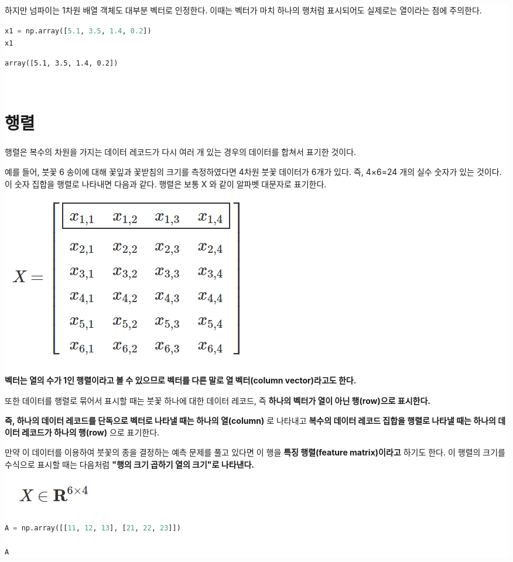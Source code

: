 하지만 넘파이는 1차원 배열 객체도 대부분 벡터로 인정한다. 이때는 벡터가 마치 하나의 행처럼 표시되어도 실제로는 열이라는 점에 주의한다.

~~~python
x1 = np.array([5.1, 3.5, 1.4, 0.2])
x1
~~~

~~~
array([5.1, 3.5, 1.4, 0.2])
~~~
&nbsp;
&nbsp;
&nbsp;

# 행렬
행렬은 복수의 차원을 가지는 데이터 레코드가 다시 여러 개 있는 경우의 데이터를 합쳐서 표기한 것이다.

예를 들어, 붓꽃 6 송이에 대해 꽃잎과 꽃받침의 크기를 측정하였다면 4차원 붓꽃 데이터가 6개가 있다. 즉,  4×6=24 개의 실수 숫자가 있는 것이다. 이 숫자 집합을 행렬로 나타내면 다음과 같다. 행렬은 보통  X 와 같이 알파벳 대문자로 표기한다.

![Alt text](/public/post/2020_04_15_math_dt_1_3/pic5.PNG)

**벡터는 열의 수가 1인 행렬이라고 볼 수 있으므로 벡터를 다른 말로 열 벡터(column vector)라고도 한다.**

또한 데이터를 행렬로 묶어서 표시할 때는 붓꽃 하나에 대한 데이터 레코드, 즉 **하나의 벡터가 열이 아닌 행(row)으로 표시한다.**

**즉, 하나의 데이터 레코드를 단독으로 벡터로 나타낼 때는 하나의 열(column)** 로 나타내고 **복수의 데이터 레코드 집합을 행렬로 나타낼 때는 하나의 데이터 레코드가 하나의 행(row)** 으로 표기한다.

만약 이 데이터를 이용하여 붓꽃의 종을 결정하는 예측 문제를 풀고 있다면 이 행을 **특징 행렬(feature matrix)이라고** 하기도 한다. 이 행렬의 크기를 수식으로 표시할 때는 다음처럼 **"행의 크기 곱하기 열의 크기"로 나타낸다.**

![Alt text](/public/post/2020_04_15_math_dt_1_3/pic6.PNG)

~~~python
A = np.array([[11, 12, 13], [21, 22, 23]])

A
~~~
